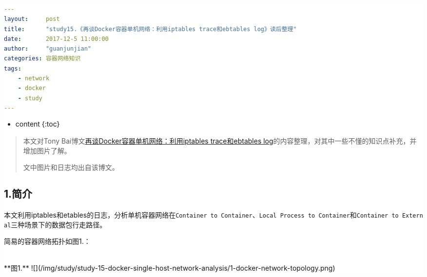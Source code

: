 ```yaml
---
layout:     post
title:      "study15.《再谈Docker容器单机网络：利用iptables trace和ebtables log》读后整理"
date:       2017-12-5 11:00:00
author:     "guanjunjian"
categories: 容器网络知识
tags:
    - network
    - docker
    - study
---
```


* content
{:toc}

>
> 本文对Tony Bai博文[再谈Docker容器单机网络：利用iptables trace和ebtables log](http://tonybai.com/2017/11/06/explain-docker-single-host-network-using-iptables-trace-and-ebtables-log/)的内容整理，对其中一些不懂的知识点补充，并增加图片了解。
>
> 文中图片和日志均出自该博文。
>




## 1.简介

本文利用iptables和etables的日志，分析单机容器网络在`Container to Container`、`Local Process to Container`和`Container to External`三种场景下的数据包行走路径。

简易的容器网络拓扑如图1.：

<br/>
**图1.**
![](/img/study/study-15-docker-single-host-network-analysis/1-docker-network-topology.png)
